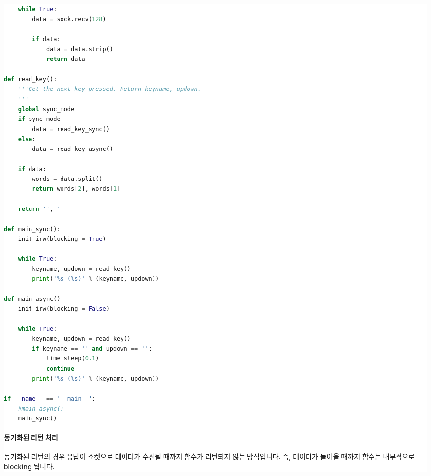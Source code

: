 ```python
    while True:
        data = sock.recv(128)
    
        if data:
            data = data.strip()
            return data

def read_key():
    '''Get the next key pressed. Return keyname, updown.
    '''
    global sync_mode
    if sync_mode:
        data = read_key_sync()
    else:
        data = read_key_async()

    if data:
        words = data.split()
        return words[2], words[1]

    return '', ''

def main_sync():
    init_irw(blocking = True)

    while True:
        keyname, updown = read_key()
        print('%s (%s)' % (keyname, updown))

def main_async():
    init_irw(blocking = False)

    while True:
        keyname, updown = read_key()
        if keyname == '' and updown == '':
            time.sleep(0.1)
            continue
        print('%s (%s)' % (keyname, updown))

if __name__ == '__main__':
    #main_async()
    main_sync()
```


#### 동기화된 리턴 처리


동기화된 리턴의 경우 응답이 소켓으로 데이터가 수신될 때까지 
함수가 리턴되지 않는 방식입니다. 
즉, 데이터가 들어올 때까지 함수는 내부적으로 blocking 됩니다. 
